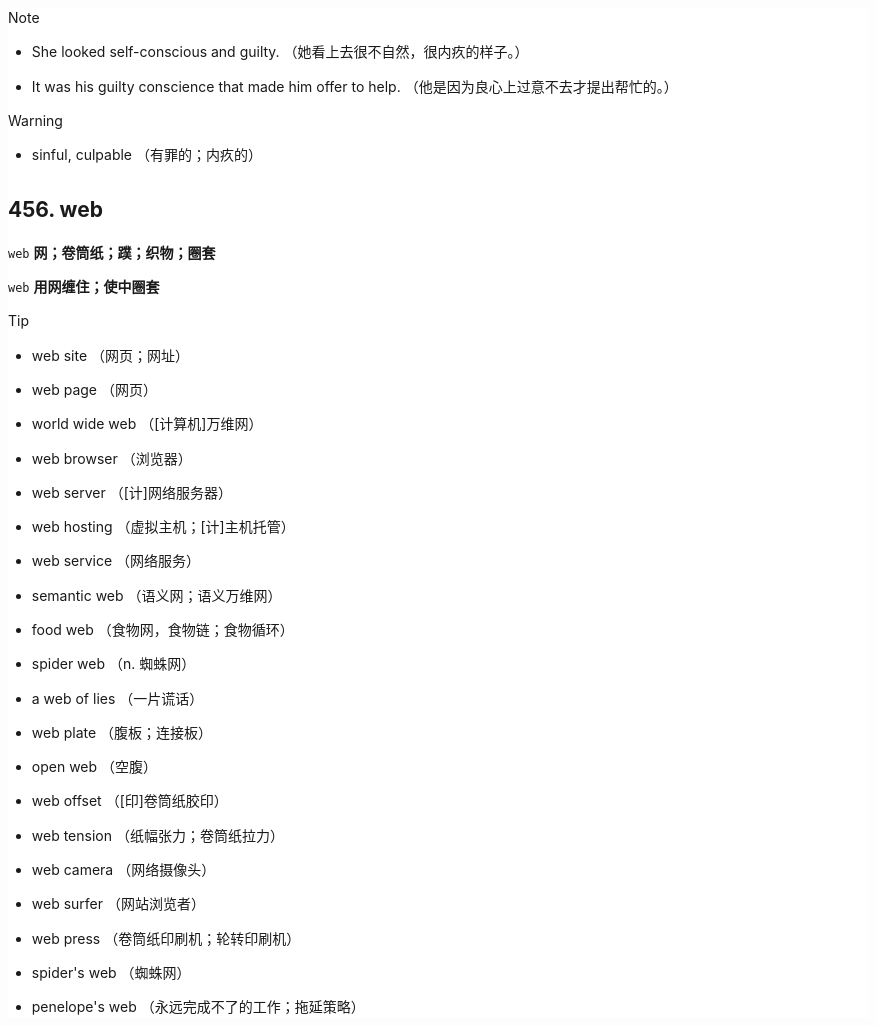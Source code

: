 > [!NOTE]
>
> - She looked self-conscious and guilty. （她看上去很不自然，很内疚的样子。）
>
> - It was his guilty conscience that made him offer to help. （他是因为良心上过意不去才提出帮忙的。）
>

> [!WARNING]
>
> - sinful, culpable （有罪的；内疚的）
>

## 456. web

`web`  **网；卷筒纸；蹼；织物；圈套**

`web`  **用网缠住；使中圈套**

> [!TIP]
>
> - web site （网页；网址）
>
> - web page （网页）
>
> - world wide web （[计算机]万维网）
>
> - web browser （浏览器）
>
> - web server （[计]网络服务器）
>
> - web hosting （虚拟主机；[计]主机托管）
>
> - web service （网络服务）
>
> - semantic web （语义网；语义万维网）
>
> - food web （食物网，食物链；食物循环）
>
> - spider web （n. 蜘蛛网）
>
> - a web of lies （一片谎话）
>
> - web plate （腹板；连接板）
>
> - open web （空腹）
>
> - web offset （[印]卷筒纸胶印）
>
> - web tension （纸幅张力；卷筒纸拉力）
>
> - web camera （网络摄像头）
>
> - web surfer （网站浏览者）
>
> - web press （卷筒纸印刷机；轮转印刷机）
>
> - spider's web （蜘蛛网）
>
> - penelope's web （永远完成不了的工作；拖延策略）
>
